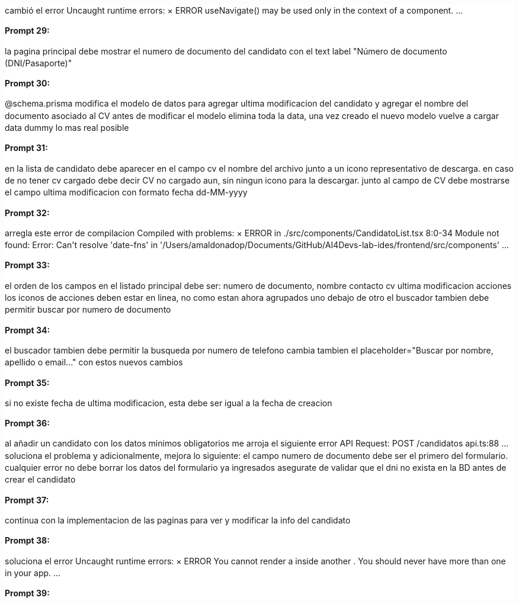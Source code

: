 cambió el error Uncaught runtime errors: × ERROR useNavigate() may be used only in the context of a <Router> component. ...

**Prompt 29:**

la pagina principal debe mostrar el numero de documento del candidato con el text label "Número de documento (DNI/Pasaporte)"

**Prompt 30:**

@schema.prisma modifica el modelo de datos para agregar ultima modificacion del candidato y agregar el nombre del documento asociado al CV antes de modificar el modelo elimina toda la data, una vez creado el nuevo modelo vuelve a cargar data dummy lo mas real posible

**Prompt 31:**

en la lista de candidato debe aparecer en el campo cv el nombre del archivo junto a un icono representativo de descarga. en caso de no tener cv cargado debe decir CV no cargado aun, sin ningun icono para la descargar. junto al campo de CV debe mostrarse el campo ultima modificacion con formato fecha dd-MM-yyyy

**Prompt 32:**

arregla este error de compilacion Compiled with problems: × ERROR in ./src/components/CandidatoList.tsx 8:0-34 Module not found: Error: Can't resolve 'date-fns' in '/Users/amaldonadop/Documents/GitHub/AI4Devs-lab-ides/frontend/src/components' ...

**Prompt 33:**

el orden de los campos en el listado principal debe ser: numero de documento, nombre contacto cv ultima modificacion acciones los iconos de acciones deben estar en linea, no como estan ahora agrupados uno debajo de otro el buscador tambien debe permitir buscar por numero de documento

**Prompt 34:**

el buscador tambien debe permitir la busqueda por numero de telefono cambia tambien el placeholder="Buscar por nombre, apellido o email..." con estos nuevos cambios

**Prompt 35:**

si no existe fecha de ultima modificacion, esta debe ser igual a la fecha de creacion

**Prompt 36:**

al añadir un candidato con los datos minimos obligatorios me arroja el siguiente error API Request: POST /candidatos api.ts:88 ... soluciona el problema y adicionalmente, mejora lo siguiente: el campo numero de documento debe ser el primero del formulario. cualquier error no debe borrar los datos del formulario ya ingresados asegurate de validar que el dni no exista en la BD antes de crear el candidato

**Prompt 37:**

continua con la implementacion de las paginas para ver y modificar la info del candidato

**Prompt 38:**

soluciona el error Uncaught runtime errors: × ERROR You cannot render a <Router> inside another <Router>. You should never have more than one in your app. ...

**Prompt 39:**

